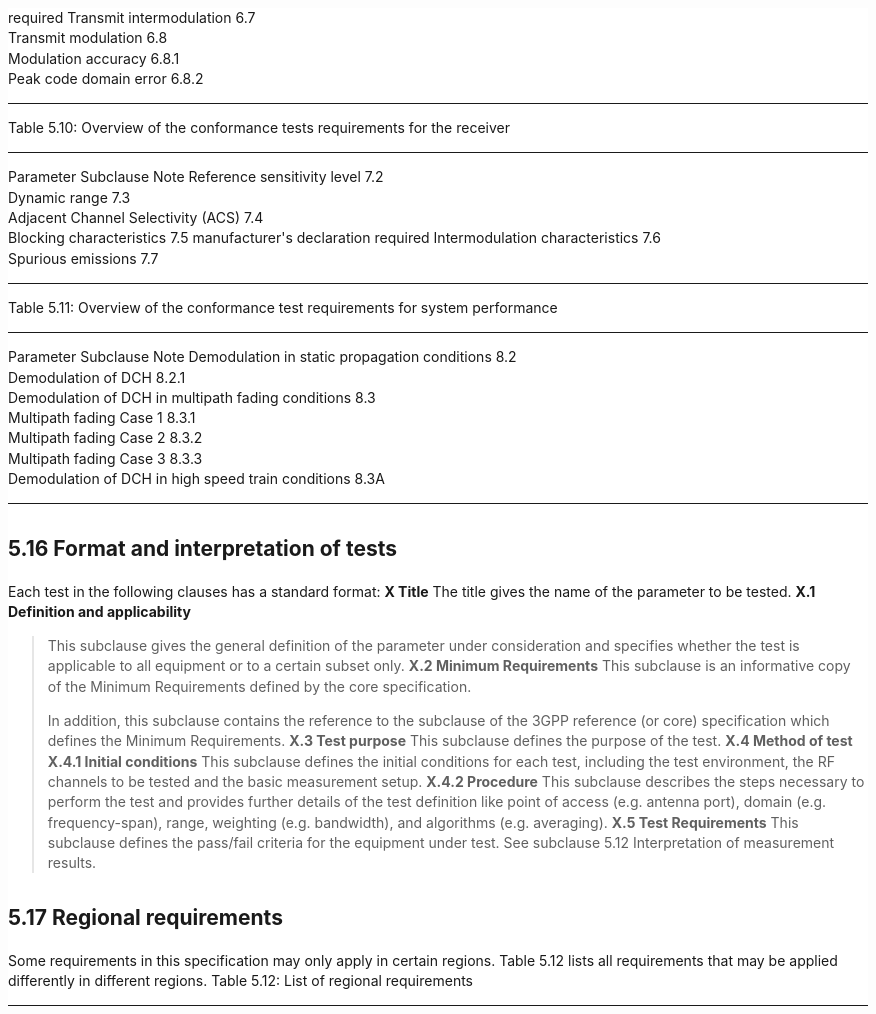 required Transmit intermodulation 6.7  
Transmit modulation 6.8  
Modulation accuracy 6.8.1  
Peak code domain error 6.8.2
* * *
Table 5.10: Overview of the conformance tests requirements for the receiver
* * *
Parameter Subclause Note Reference sensitivity level 7.2  
Dynamic range 7.3  
Adjacent Channel Selectivity (ACS) 7.4  
Blocking characteristics 7.5 manufacturer\'s declaration required
Intermodulation characteristics 7.6  
Spurious emissions 7.7
* * *
Table 5.11: Overview of the conformance test requirements for system
performance
* * *
Parameter Subclause Note Demodulation in static propagation conditions 8.2  
Demodulation of DCH 8.2.1  
Demodulation of DCH in multipath fading conditions 8.3  
Multipath fading Case 1 8.3.1  
Multipath fading Case 2 8.3.2  
Multipath fading Case 3 8.3.3  
Demodulation of DCH in high speed train conditions 8.3A
* * *
## 5.16 Format and interpretation of tests
Each test in the following clauses has a standard format:
**X Title**
The title gives the name of the parameter to be tested.
**X.1 Definition and applicability**
> This subclause gives the general definition of the parameter under
> consideration and specifies whether the test is applicable to all equipment
> or to a certain subset only.
**X.2 Minimum Requirements**
> This subclause is an informative copy of the Minimum Requirements defined by
> the core specification.
>
> In addition, this subclause contains the reference to the subclause of the
> 3GPP reference (or core) specification which defines the Minimum
> Requirements.
**X.3 Test purpose**
This subclause defines the purpose of the test.
**X.4 Method of test**
**X.4.1 Initial conditions**
This subclause defines the initial conditions for each test, including the
test environment, the RF channels to be tested and the basic measurement
setup.
**X.4.2 Procedure**
> This subclause describes the steps necessary to perform the test and
> provides further details of the test definition like point of access (e.g.
> antenna port), domain (e.g. frequency-span), range, weighting (e.g.
> bandwidth), and algorithms (e.g. averaging).
**X.5 Test Requirements**
> This subclause defines the pass/fail criteria for the equipment under test.
> See subclause 5.12 Interpretation of measurement results.
## 5.17 Regional requirements
Some requirements in this specification may only apply in certain regions.
Table 5.12 lists all requirements that may be applied differently in different
regions.
Table 5.12: List of regional requirements
* * *